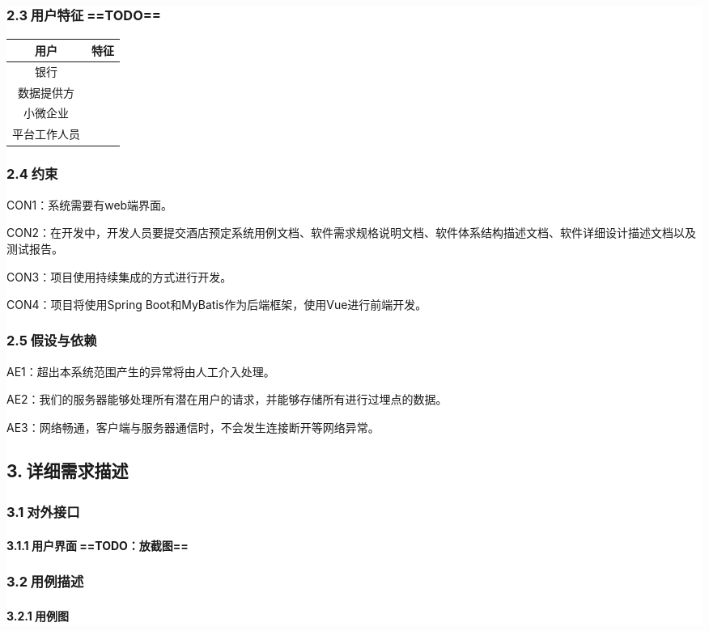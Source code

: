 ### 2.3 用户特征 ==TODO==

|     用户     | 特征 |
| :----------: | ---- |
|     银行     |      |
|  数据提供方  |      |
|   小微企业   |      |
| 平台工作人员 |      |

### 2.4 约束

CON1：系统需要有web端界面。

CON2：在开发中，开发人员要提交酒店预定系统用例文档、软件需求规格说明文档、软件体系结构描述文档、软件详细设计描述文档以及测试报告。

CON3：项目使用持续集成的方式进行开发。

CON4：项目将使用Spring Boot和MyBatis作为后端框架，使用Vue进行前端开发。

### 2.5 假设与依赖

AE1：超出本系统范围产生的异常将由人工介入处理。

AE2：我们的服务器能够处理所有潜在用户的请求，并能够存储所有进行过埋点的数据。

AE3：网络畅通，客户端与服务器通信时，不会发生连接断开等网络异常。

## 3. 详细需求描述

### 3.1 对外接口

#### 3.1.1 用户界面 ==TODO：放截图==



### 3.2 用例描述

#### 3.2.1 用例图
